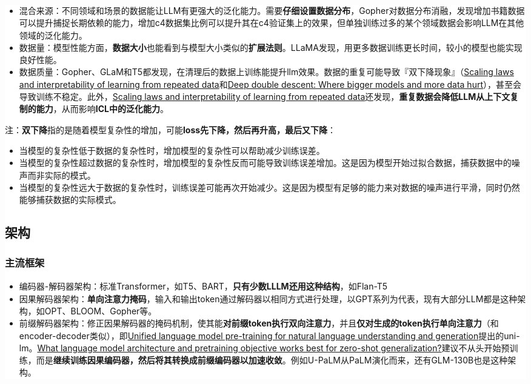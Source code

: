 + 混合来源：不同领域和场景的数据能让LLM有更强大的泛化能力。需要**仔细设置数据分布**，Gopher对数据分布消融，发现增加书籍数据可以提升捕捉长期依赖的能力，增加c4数据集比例可以提升其在c4验证集上的效果，但单独训练过多的某个领域数据会影响LLM在其他领域的泛化能力。
+ 数据量：模型性能方面，**数据大小**也能看到与模型大小类似的**扩展法则**。LLaMA发现，用更多数据训练更长时间，较小的模型也能实现良好性能。
+ 数据质量：Gopher、GLaM和T5都发现，在清理后的数据上训练能提升llm效果。数据的重复可能导致『双下降现象』（[Scaling laws and interpretability of learning from repeated data](https://arxiv.org/pdf/2205.10487.pdf)和[Deep double descent: Where bigger models and more data hurt](https://arxiv.org/pdf/1912.02292.pdf)），甚至会导致训练不稳定。此外，[Scaling laws and interpretability of learning from repeated data](https://arxiv.org/pdf/2205.10487.pdf)还发现，**重复数据会降低LLM从上下文复制的能力**，从而影响**ICL中的泛化能力**。

注：**双下降**指的是随着模型复杂性的增加，可能**loss先下降，然后再升高，最后又下降**：
+ 当模型的复杂性低于数据的复杂性时，增加模型的复杂性可以帮助减少训练误差。
+ 当模型的复杂性超过数据的复杂性时，增加模型的复杂性反而可能导致训练误差增加。这是因为模型开始过拟合数据，捕获数据中的噪声而非实际的模式。
+ 当模型的复杂性远大于数据的复杂性时，训练误差可能再次开始减少。这是因为模型有足够的能力来对数据的噪声进行平滑，同时仍然能够捕获数据的实际模式。


## 架构

### 主流框架

+ 编码器-解码器架构：标准Transformer，如T5、BART，**只有少数LLLM还用这种结构**，如Flan-T5
+ 因果解码器架构：**单向注意力掩码**，输入和输出token通过解码器以相同方式进行处理，以GPT系列为代表，现有大部分LLM都是这种架构，如OPT、BLOOM、Gopher等。
+ 前缀解码器架构：修正因果解码器的掩码机制，使其能**对前缀token执行双向注意力**，并且**仅对生成的token执行单向注意力**（和encoder-decoder类似），即[Unified language model pre-training for natural language understanding and generation](https://arxiv.org/pdf/1905.03197.pdf)提出的uni-lm。[What language model architecture and pretraining objective works best for zero-shot generalization?](https://arxiv.org/pdf/2204.05832.pdf)建议不从头开始预训练，而是**继续训练因果编码器，然后将其转换成前缀编码器以加速收敛**。例如U-PaLM从PaLM演化而来，还有GLM-130B也是这种架构。
